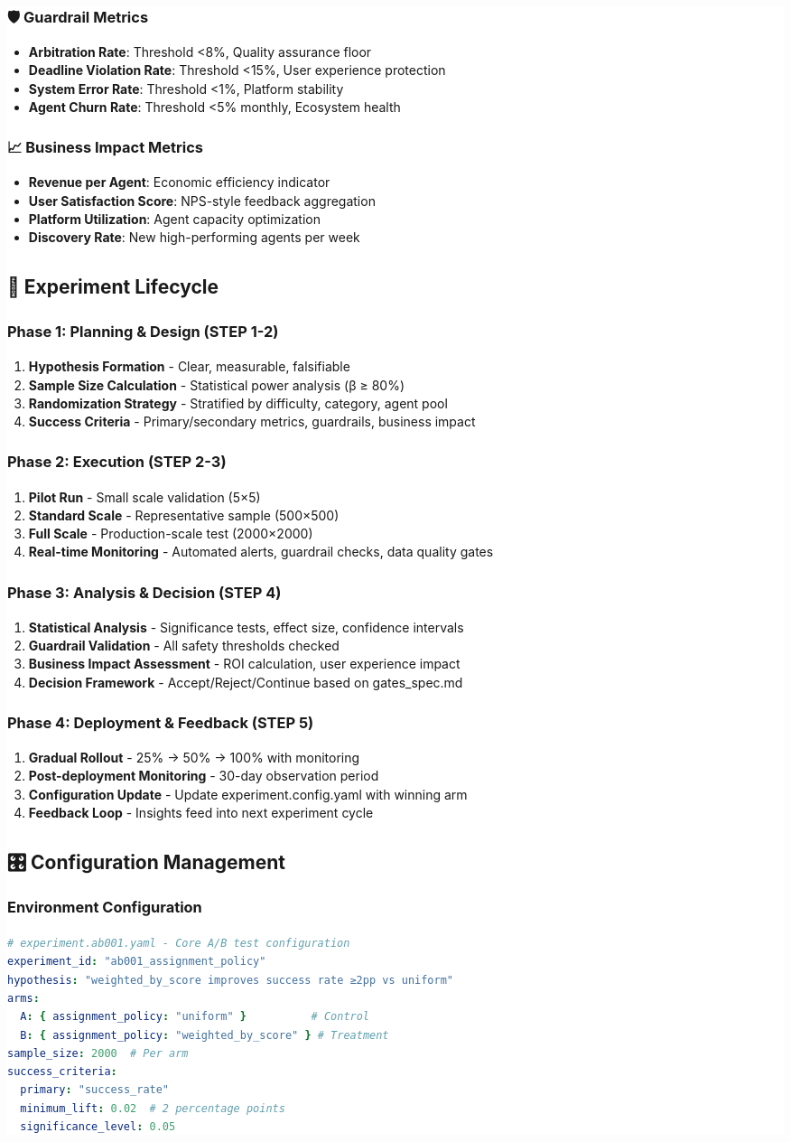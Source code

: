 ### 🛡️ Guardrail Metrics  
- **Arbitration Rate**: Threshold <8%, Quality assurance floor
- **Deadline Violation Rate**: Threshold <15%, User experience protection
- **System Error Rate**: Threshold <1%, Platform stability
- **Agent Churn Rate**: Threshold <5% monthly, Ecosystem health

### 📈 Business Impact Metrics
- **Revenue per Agent**: Economic efficiency indicator
- **User Satisfaction Score**: NPS-style feedback aggregation  
- **Platform Utilization**: Agent capacity optimization
- **Discovery Rate**: New high-performing agents per week

## 🔄 Experiment Lifecycle

### Phase 1: Planning & Design (STEP 1-2)
1. **Hypothesis Formation** - Clear, measurable, falsifiable
2. **Sample Size Calculation** - Statistical power analysis (β ≥ 80%)
3. **Randomization Strategy** - Stratified by difficulty, category, agent pool
4. **Success Criteria** - Primary/secondary metrics, guardrails, business impact

### Phase 2: Execution (STEP 2-3)
1. **Pilot Run** - Small scale validation (5×5)
2. **Standard Scale** - Representative sample (500×500)  
3. **Full Scale** - Production-scale test (2000×2000)
4. **Real-time Monitoring** - Automated alerts, guardrail checks, data quality gates

### Phase 3: Analysis & Decision (STEP 4)
1. **Statistical Analysis** - Significance tests, effect size, confidence intervals
2. **Guardrail Validation** - All safety thresholds checked
3. **Business Impact Assessment** - ROI calculation, user experience impact
4. **Decision Framework** - Accept/Reject/Continue based on gates_spec.md

### Phase 4: Deployment & Feedback (STEP 5)
1. **Gradual Rollout** - 25% → 50% → 100% with monitoring
2. **Post-deployment Monitoring** - 30-day observation period  
3. **Configuration Update** - Update experiment.config.yaml with winning arm
4. **Feedback Loop** - Insights feed into next experiment cycle

## 🎛️ Configuration Management

### Environment Configuration
```yaml
# experiment.ab001.yaml - Core A/B test configuration
experiment_id: "ab001_assignment_policy"
hypothesis: "weighted_by_score improves success rate ≥2pp vs uniform"
arms:
  A: { assignment_policy: "uniform" }          # Control
  B: { assignment_policy: "weighted_by_score" } # Treatment
sample_size: 2000  # Per arm
success_criteria:
  primary: "success_rate"
  minimum_lift: 0.02  # 2 percentage points
  significance_level: 0.05
```
